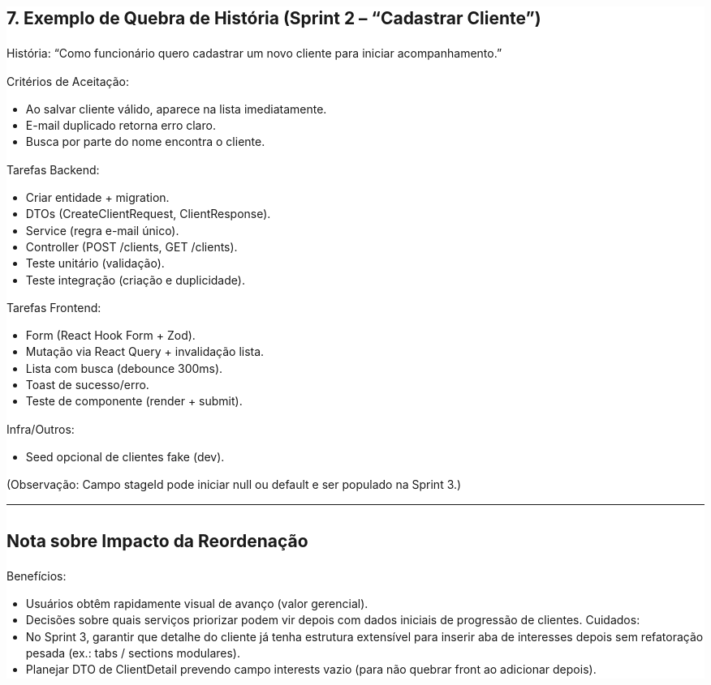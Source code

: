
## 7. Exemplo de Quebra de História (Sprint 2 – “Cadastrar Cliente”)

História: “Como funcionário quero cadastrar um novo cliente para iniciar acompanhamento.”

Critérios de Aceitação:
- Ao salvar cliente válido, aparece na lista imediatamente.
- E-mail duplicado retorna erro claro.
- Busca por parte do nome encontra o cliente.

Tarefas Backend:
- Criar entidade + migration.
- DTOs (CreateClientRequest, ClientResponse).
- Service (regra e-mail único).
- Controller (POST /clients, GET /clients).
- Teste unitário (validação).
- Teste integração (criação e duplicidade).

Tarefas Frontend:
- Form (React Hook Form + Zod).
- Mutação via React Query + invalidação lista.
- Lista com busca (debounce 300ms).
- Toast de sucesso/erro.
- Teste de componente (render + submit).

Infra/Outros:
- Seed opcional de clientes fake (dev).

(Observação: Campo stageId pode iniciar null ou default e ser populado na Sprint 3.)

---

## Nota sobre Impacto da Reordenação
Benefícios:
- Usuários obtêm rapidamente visual de avanço (valor gerencial).
- Decisões sobre quais serviços priorizar podem vir depois com dados iniciais de progressão de clientes.
Cuidados:
- No Sprint 3, garantir que detalhe do cliente já tenha estrutura extensível para inserir aba de interesses depois sem refatoração pesada (ex.: tabs / sections modulares).
- Planejar DTO de ClientDetail prevendo campo interests vazio (para não quebrar front ao adicionar depois).

